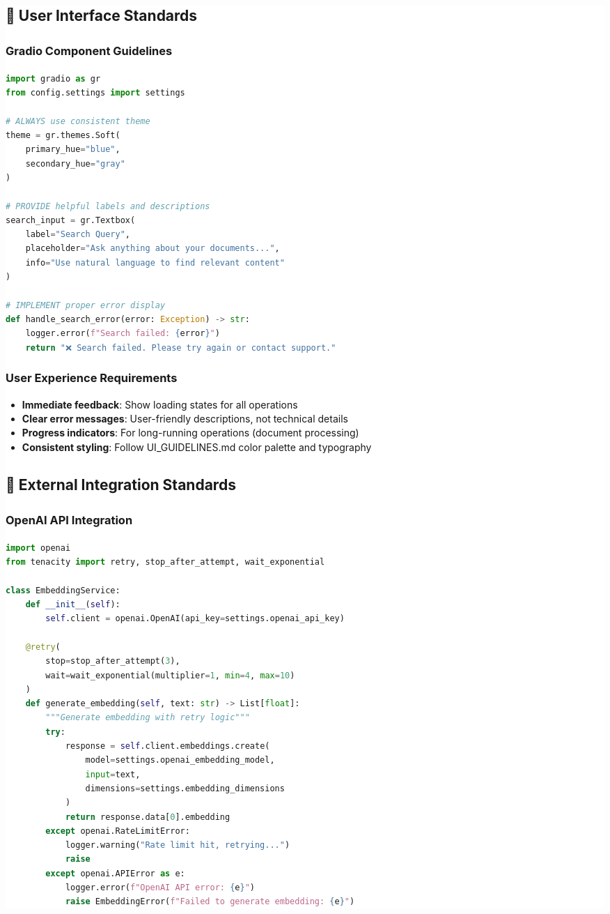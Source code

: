 ## 🎨 User Interface Standards

### Gradio Component Guidelines
```python
import gradio as gr
from config.settings import settings

# ALWAYS use consistent theme
theme = gr.themes.Soft(
    primary_hue="blue",
    secondary_hue="gray"
)

# PROVIDE helpful labels and descriptions
search_input = gr.Textbox(
    label="Search Query",
    placeholder="Ask anything about your documents...",
    info="Use natural language to find relevant content"
)

# IMPLEMENT proper error display
def handle_search_error(error: Exception) -> str:
    logger.error(f"Search failed: {error}")
    return "❌ Search failed. Please try again or contact support."
```

### User Experience Requirements
- **Immediate feedback**: Show loading states for all operations
- **Clear error messages**: User-friendly descriptions, not technical details
- **Progress indicators**: For long-running operations (document processing)
- **Consistent styling**: Follow UI_GUIDELINES.md color palette and typography

## 🔌 External Integration Standards

### OpenAI API Integration
```python
import openai
from tenacity import retry, stop_after_attempt, wait_exponential

class EmbeddingService:
    def __init__(self):
        self.client = openai.OpenAI(api_key=settings.openai_api_key)
    
    @retry(
        stop=stop_after_attempt(3),
        wait=wait_exponential(multiplier=1, min=4, max=10)
    )
    def generate_embedding(self, text: str) -> List[float]:
        """Generate embedding with retry logic"""
        try:
            response = self.client.embeddings.create(
                model=settings.openai_embedding_model,
                input=text,
                dimensions=settings.embedding_dimensions
            )
            return response.data[0].embedding
        except openai.RateLimitError:
            logger.warning("Rate limit hit, retrying...")
            raise
        except openai.APIError as e:
            logger.error(f"OpenAI API error: {e}")
            raise EmbeddingError(f"Failed to generate embedding: {e}")
```